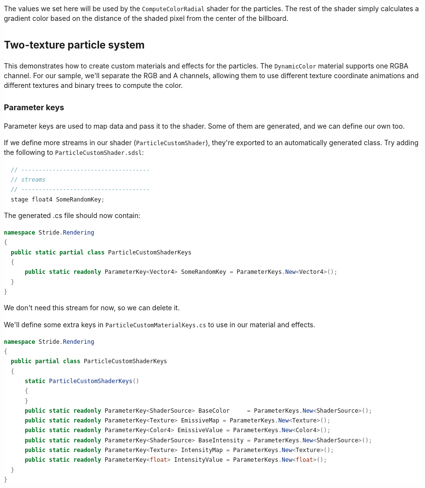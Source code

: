   The values we set here will be used by the `ComputeColorRadial` shader for the particles. The rest of the shader simply calculates a gradient color based on the distance of the shaded pixel from the center of the billboard.

  ## Two-texture particle system

  This demonstrates how to create custom materials and effects for the particles. The `DynamicColor` material supports one RGBA channel. For our sample, we'll separate the RGB and A channels, allowing them to use different texture coordinate animations and different textures and binary trees to compute the color.

  ### Parameter keys

  Parameter keys are used to map data and pass it to the shader. Some of them are generated, and we can define our own too.

  If we define more streams in our shader (`ParticleCustomShader`), they're exported to an automatically generated class. Try adding the following to `ParticleCustomShader.sdsl`:

  ```cs
    // -------------------------------------
    // streams
    // -------------------------------------
    stage float4 SomeRandomKey;
  ```

  The generated .cs file should now contain:

  ```cs
  namespace Stride.Rendering
  {
    public static partial class ParticleCustomShaderKeys
    {
        public static readonly ParameterKey<Vector4> SomeRandomKey = ParameterKeys.New<Vector4>();
    }
  }
  ```

  We don't need this stream for now, so we can delete it.

  We'll define some extra keys in `ParticleCustomMaterialKeys.cs` to use in our material and effects.

  ```cs
  namespace Stride.Rendering
  {
    public partial class ParticleCustomShaderKeys
    {
        static ParticleCustomShaderKeys()
        {
        }
        public static readonly ParameterKey<ShaderSource> BaseColor     = ParameterKeys.New<ShaderSource>();
        public static readonly ParameterKey<Texture> EmissiveMap = ParameterKeys.New<Texture>();
        public static readonly ParameterKey<Color4> EmissiveValue = ParameterKeys.New<Color4>();
        public static readonly ParameterKey<ShaderSource> BaseIntensity = ParameterKeys.New<ShaderSource>();
        public static readonly ParameterKey<Texture> IntensityMap = ParameterKeys.New<Texture>();
        public static readonly ParameterKey<float> IntensityValue = ParameterKeys.New<float>();
    }
  }
  ```
